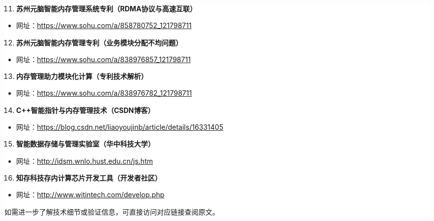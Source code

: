 11. **苏州元脑智能内存管理系统专利（RDMA协议与高速互联）**  
   - 网址：https://www.sohu.com/a/858780752_121798711 

12. **苏州元脑智能内存管理专利（业务模块分配不均问题）**  
   - 网址：https://www.sohu.com/a/838976857_121798711 

13. **内存管理助力模块化计算（专利技术解析）**  
   - 网址：https://www.sohu.com/a/838976782_121798711 

14. **C++智能指针与内存管理技术（CSDN博客）**  
   - 网址：https://blog.csdn.net/liaoyoujinb/article/details/16331405 

15. **智能数据存储与管理实验室（华中科技大学）**  
   - 网址：http://idsm.wnlo.hust.edu.cn/js.htm 

16. **知存科技存内计算芯片开发工具（开发者社区）**  
   - 网址：http://www.witintech.com/develop.php 

如需进一步了解技术细节或验证信息，可直接访问对应链接查阅原文。
